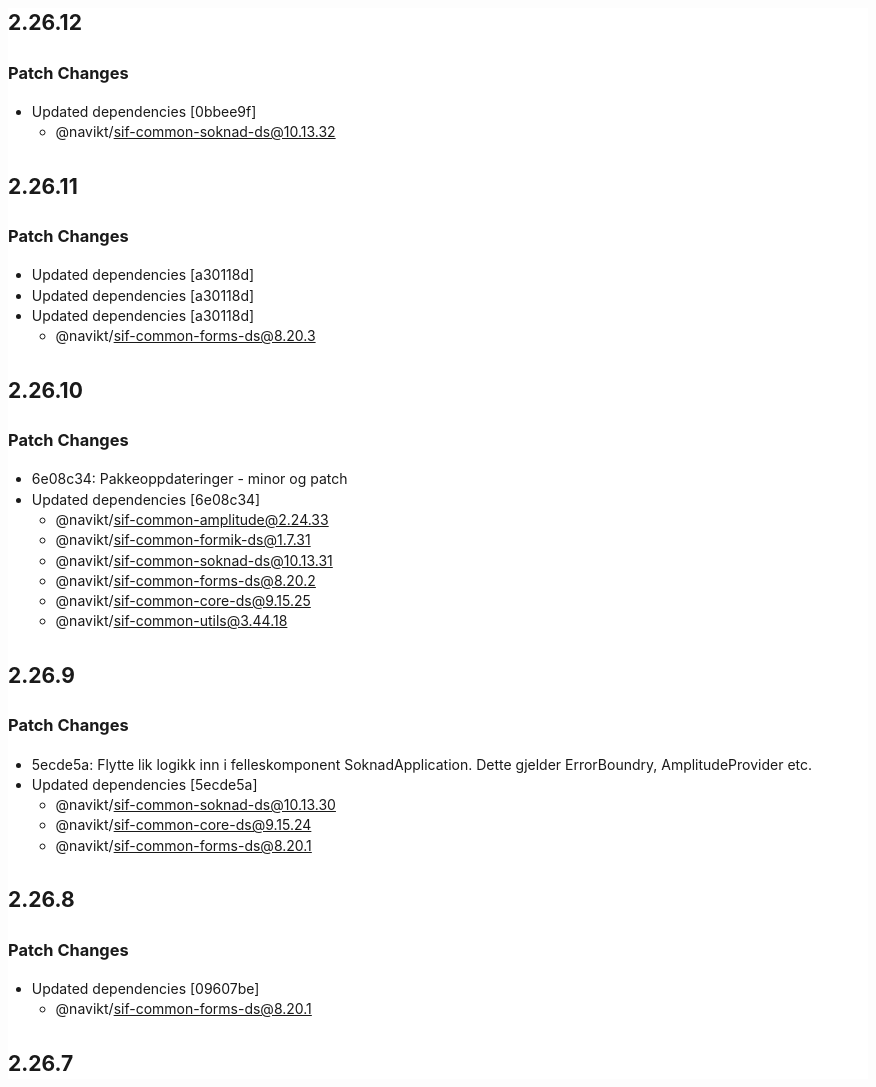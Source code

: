 ## 2.26.12

### Patch Changes

- Updated dependencies [0bbee9f]
    - @navikt/sif-common-soknad-ds@10.13.32

## 2.26.11

### Patch Changes

- Updated dependencies [a30118d]
- Updated dependencies [a30118d]
- Updated dependencies [a30118d]
    - @navikt/sif-common-forms-ds@8.20.3

## 2.26.10

### Patch Changes

- 6e08c34: Pakkeoppdateringer - minor og patch
- Updated dependencies [6e08c34]
    - @navikt/sif-common-amplitude@2.24.33
    - @navikt/sif-common-formik-ds@1.7.31
    - @navikt/sif-common-soknad-ds@10.13.31
    - @navikt/sif-common-forms-ds@8.20.2
    - @navikt/sif-common-core-ds@9.15.25
    - @navikt/sif-common-utils@3.44.18

## 2.26.9

### Patch Changes

- 5ecde5a: Flytte lik logikk inn i felleskomponent SoknadApplication. Dette gjelder ErrorBoundry, AmplitudeProvider etc.
- Updated dependencies [5ecde5a]
    - @navikt/sif-common-soknad-ds@10.13.30
    - @navikt/sif-common-core-ds@9.15.24
    - @navikt/sif-common-forms-ds@8.20.1

## 2.26.8

### Patch Changes

- Updated dependencies [09607be]
    - @navikt/sif-common-forms-ds@8.20.1

## 2.26.7
